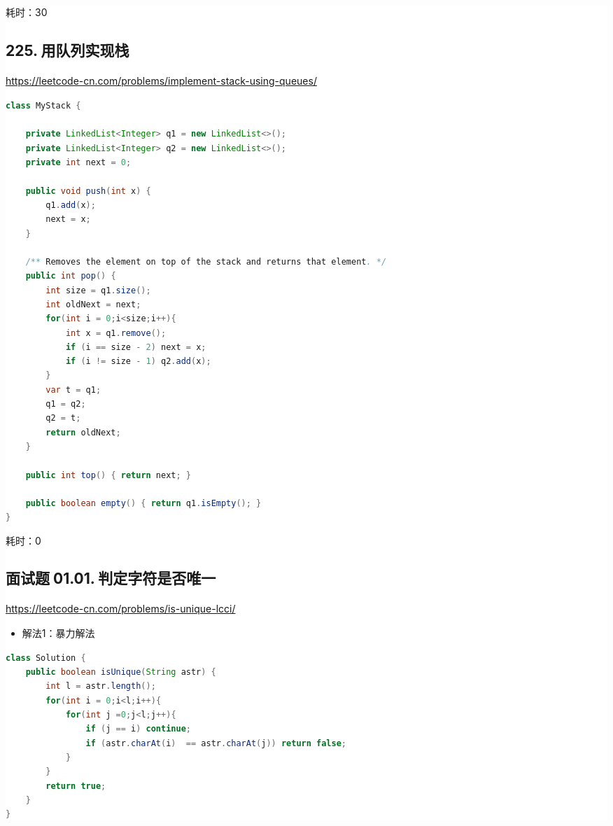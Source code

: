 耗时：30

## 225. 用队列实现栈

<https://leetcode-cn.com/problems/implement-stack-using-queues/>

```java
class MyStack {

    private LinkedList<Integer> q1 = new LinkedList<>();
    private LinkedList<Integer> q2 = new LinkedList<>();
    private int next = 0;
    
    public void push(int x) {
        q1.add(x);
        next = x;
    }
    
    /** Removes the element on top of the stack and returns that element. */
    public int pop() {
        int size = q1.size();
        int oldNext = next;
        for(int i = 0;i<size;i++){
            int x = q1.remove();
            if (i == size - 2) next = x;
            if (i != size - 1) q2.add(x);
        }
        var t = q1;
        q1 = q2;
        q2 = t;
        return oldNext;
    }
    
    public int top() { return next; }
    
    public boolean empty() { return q1.isEmpty(); }
}
```

耗时：0

## 面试题 01.01. 判定字符是否唯一

<https://leetcode-cn.com/problems/is-unique-lcci/>

- 解法1：暴力解法

```java
class Solution {
    public boolean isUnique(String astr) {
        int l = astr.length();
        for(int i = 0;i<l;i++){
            for(int j =0;j<l;j++){
                if (j == i) continue;
                if (astr.charAt(i)  == astr.charAt(j)) return false;
            }
        }
        return true;
    }
}
```
